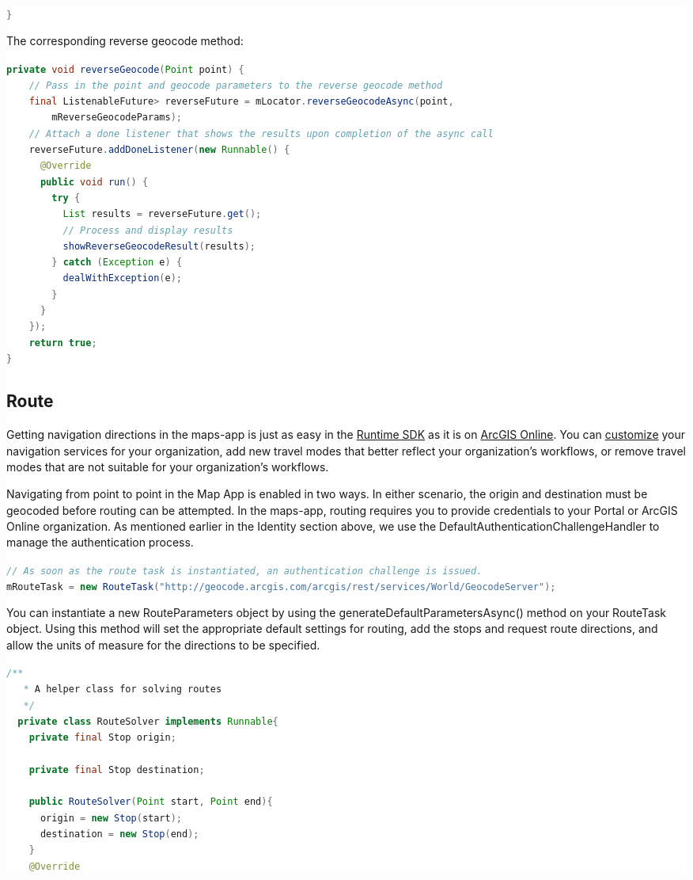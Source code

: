 ```java
}
```

The corresponding reverse geocode method:

```java
private void reverseGeocode(Point point) {
    // Pass in the point and geocode parameters to the reverse geocode method
    final ListenableFuture> reverseFuture = mLocator.reverseGeocodeAsync(point,
        mReverseGeocodeParams);
    // Attach a done listener that shows the results upon completion of the async call
    reverseFuture.addDoneListener(new Runnable() {
      @Override
      public void run() {
        try {
          List results = reverseFuture.get();
          // Process and display results
          showReverseGeocodeResult(results);
        } catch (Exception e) {
          dealWithException(e);
        }
      }
    });
    return true;
}
```

## Route

Getting navigation directions in the maps-app is just as easy in the [Runtime SDK](/features/directions/) as it is on [ArcGIS Online](http://doc.arcgis.com/en/arcgis-online/use-maps/get-directions.htm). You can [customize](http://doc.arcgis.com/en/arcgis-online/administer/configure-services.htm#ESRI_SECTION1_567C344D5DEE444988CA2FE5193F3CAD) your navigation services for your organization, add new travel modes that better reflect your organization’s workflows, or remove travel modes that are not suitable for your organization’s workflows.

Navigating from point to point in the Map App is enabled in two ways. In either scenario, the origin and destination must be geocoded before routing can be attempted. In the maps-app, routing requires you to provide credentials to your Portal or ArcGIS Online organization. As mentioned earlier in the Identity section above, we use the DefaultAuthenticationChallengeHandler to manage the authentication process.

```java
// As soon as the route task is instantiated, an authentication challenge is issued.
mRouteTask = new RouteTask("http://geocode.arcgis.com/arcgis/rest/services/World/GeocodeServer");
```

You can instantiate a new RouteParameters object by using the generateDefaultParametersAsync() method on your RouteTask object. Using this method will set the appropriate default settings for routing, add the stops and request route directions, and allow the units of measure for the directions to be specified.

```java
/**
   * A helper class for solving routes
   */
  private class RouteSolver implements Runnable{
    private final Stop origin;

    private final Stop destination;

    public RouteSolver(Point start, Point end){
      origin = new Stop(start);
      destination = new Stop(end);
    }
    @Override
```